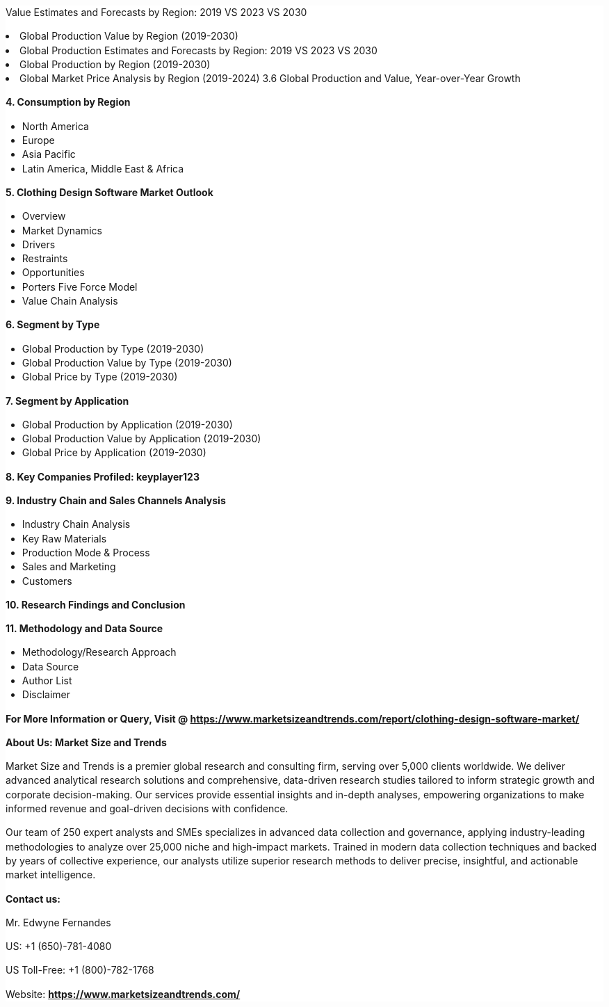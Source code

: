 Value Estimates and Forecasts by Region: 2019 VS 2023 VS 2030</li><li>Global Production Value by Region (2019-2030)</li><li>Global Production Estimates and Forecasts by Region: 2019 VS 2023 VS 2030</li><li>Global Production by Region (2019-2030)</li><li>Global Market Price Analysis by Region (2019-2024) 3.6 Global Production and Value, Year-over-Year Growth</li></ul><p><strong>4. Consumption by Region</strong></p><ul><li>North America</li><li>Europe</li><li>Asia Pacific</li><li>Latin America, Middle East &amp; Africa</li></ul><p><strong>5. Clothing Design Software Market Outlook</strong></p><ul><li>Overview</li><li>Market Dynamics</li><li>Drivers</li><li>Restraints</li><li>Opportunities</li><li>Porters Five Force Model</li><li>Value Chain Analysis&nbsp;</li></ul><p><strong>6. Segment by Type</strong></p><ul><li>Global Production by Type (2019-2030)</li><li>Global Production Value by Type (2019-2030)</li><li>Global Price by Type (2019-2030)</li></ul><p><strong>7. Segment by Application</strong></p><ul><li>Global Production by Application (2019-2030)</li><li>Global Production Value by Application (2019-2030)</li><li>Global Price by Application (2019-2030)</li></ul><p><strong>8. Key Companies Profiled: keyplayer123</strong></p><p><strong>9. Industry Chain and Sales Channels Analysis</strong></p><ul><li>Industry Chain Analysis</li><li>Key Raw Materials</li><li>Production Mode &amp; Process</li><li>Sales and Marketing</li><li>Customers</li></ul><p><strong>10. Research Findings and Conclusion</strong></p><p><strong>11. Methodology and Data Source</strong></p><ul><li>Methodology/Research Approach</li><li>Data Source</li><li>Author List</li><li>Disclaimer</li></ul></p><p><strong>For More Information or Query, Visit @ <a href="https://www.marketsizeandtrends.com/report/clothing-design-software-market/">https://www.marketsizeandtrends.com/report/clothing-design-software-market/</a></strong></p><p><strong>About Us: Market Size and Trends</strong></p><p>Market Size and Trends is a premier global research and consulting firm, serving over 5,000 clients worldwide. We deliver advanced analytical research solutions and comprehensive, data-driven research studies tailored to inform strategic growth and corporate decision-making. Our services provide essential insights and in-depth analyses, empowering organizations to make informed revenue and goal-driven decisions with confidence.</p><p>Our team of 250 expert analysts and SMEs specializes in advanced data collection and governance, applying industry-leading methodologies to analyze over 25,000 niche and high-impact markets. Trained in modern data collection techniques and backed by years of collective experience, our analysts utilize superior research methods to deliver precise, insightful, and actionable market intelligence.</p><p><strong>Contact us:</strong></p><p>Mr. Edwyne Fernandes</p><p>US: +1 (650)-781-4080</p><p>US Toll-Free: +1 (800)-782-1768</p><p>Website: <strong><a href="https://www.marketsizeandtrends.com/">https://www.marketsizeandtrends.com/</a></strong></p>
